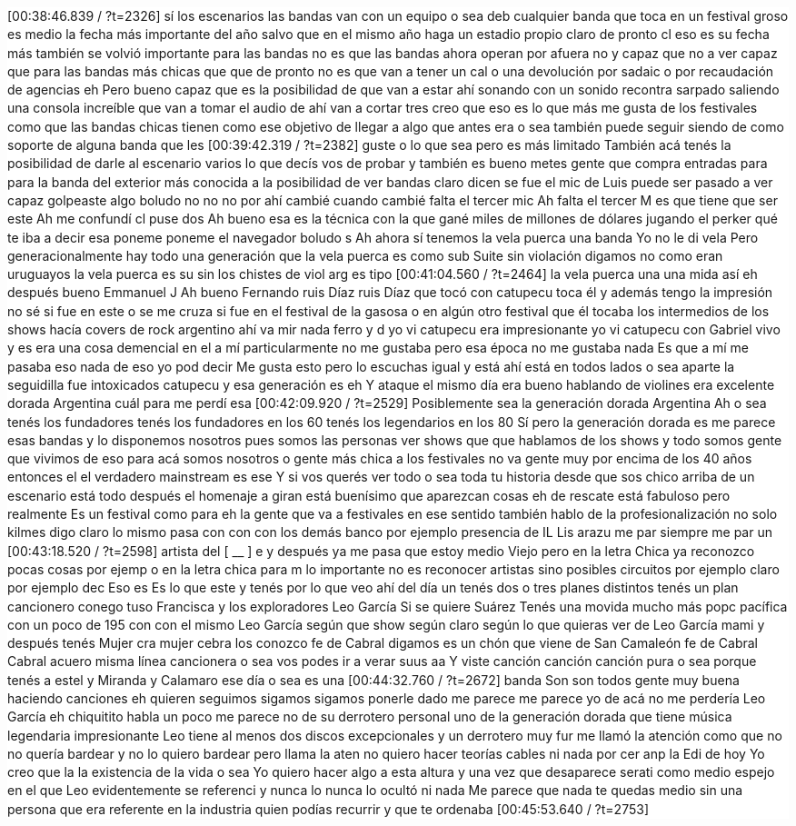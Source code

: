 [00:38:46.839 / ?t=2326]
sí los escenarios las bandas van con un equipo o sea deb cualquier banda que toca en un festival groso es medio la fecha más importante del año salvo que en el mismo año haga un estadio propio claro de pronto cl eso es su fecha más también se volvió importante para las bandas no es que las bandas ahora operan por afuera no y capaz que no a ver capaz que para las bandas más chicas que que de pronto no es que van a tener un cal o una devolución por sadaic o por recaudación de agencias eh Pero bueno capaz que es la posibilidad de que van a estar ahí sonando con un sonido recontra sarpado saliendo una consola increíble que van a tomar el audio de ahí van a cortar tres creo que eso es lo que más me gusta de los festivales como que las bandas chicas tienen como ese objetivo de llegar a algo que antes era o sea también puede seguir siendo de como soporte de alguna banda que les 
[00:39:42.319 / ?t=2382]
guste o lo que sea pero es más limitado También acá tenés la posibilidad de darle al escenario varios lo que decís vos de probar y también es bueno metes gente que compra entradas para para la banda del exterior más conocida a la posibilidad de ver bandas claro dicen se fue el mic de Luis puede ser pasado a ver capaz golpeaste algo boludo no no no por ahí cambié cuando cambié falta el tercer mic Ah falta el tercer M es que tiene que ser este Ah me confundí cl puse dos Ah bueno esa es la técnica con la que gané miles de millones de dólares jugando el perker qué te iba a decir esa poneme poneme el navegador boludo s Ah ahora sí tenemos la vela puerca una banda Yo no le di vela Pero generacionalmente hay todo una generación que la vela puerca es como sub Suite sin violación digamos no como eran uruguayos la vela puerca es su sin los chistes de viol arg es tipo 
[00:41:04.560 / ?t=2464]
la vela puerca una una mida así eh después bueno Emmanuel J Ah bueno Fernando ruis Díaz ruis Díaz que tocó con catupecu toca él y además tengo la impresión no sé si fue en este o se me cruza si fue en el festival de la gasosa o en algún otro festival que él tocaba los intermedios de los shows hacía covers de rock argentino ahí va mir nada ferro y d yo vi catupecu era impresionante yo vi catupecu con Gabriel vivo y es era una cosa demencial en el a mí particularmente no me gustaba pero esa época no me gustaba nada Es que a mí me pasaba eso nada de eso yo pod decir Me gusta esto pero lo escuchas igual y está ahí está en todos lados o sea aparte la seguidilla fue intoxicados catupecu y esa generación es eh Y ataque el mismo día era bueno hablando de violines era excelente dorada Argentina cuál para me perdí esa 
[00:42:09.920 / ?t=2529]
Posiblemente sea la generación dorada Argentina Ah o sea tenés los fundadores tenés los fundadores en los 60 tenés los legendarios en los 80 Sí pero la generación dorada es me parece esas bandas y lo disponemos nosotros pues somos las personas ver shows que que hablamos de los shows y todo somos gente que vivimos de eso para acá somos nosotros o gente más chica a los festivales no va gente muy por encima de los 40 años entonces el el verdadero mainstream es ese Y si vos querés ver todo o sea toda tu historia desde que sos chico arriba de un escenario está todo después el homenaje a giran está buenísimo que aparezcan cosas eh de rescate está fabuloso pero realmente Es un festival como para eh la gente que va a festivales en ese sentido también hablo de la profesionalización no solo kilmes digo claro lo mismo pasa con con con los demás banco por ejemplo presencia de IL Lis arazu me par siempre me par un 
[00:43:18.520 / ?t=2598]
artista del [&nbsp;__&nbsp;] e y después ya me pasa que estoy medio Viejo pero en la letra Chica ya reconozco pocas cosas por ejemp o en la letra chica para m lo importante no es reconocer artistas sino posibles circuitos por ejemplo claro por ejemplo dec Eso es Es lo que este y tenés por lo que veo ahí del día un tenés dos o tres planes distintos tenés un plan cancionero conego tuso Francisca y los exploradores Leo García Si se quiere Suárez Tenés una movida mucho más popc pacífica con un poco de 195 con con el mismo Leo García según que show según claro según lo que quieras ver de Leo García mami y después tenés Mujer cra mujer cebra los conozco fe de Cabral digamos es un chón que viene de San Camaleón fe de Cabral Cabral acuero misma línea cancionera o sea vos podes ir a verar suus aa Y viste canción canción canción pura o sea porque tenés a estel y Miranda y Calamaro ese día o sea es una 
[00:44:32.760 / ?t=2672]
banda Son son todos gente muy buena haciendo canciones eh quieren seguimos sigamos sigamos ponerle dado me parece me parece yo de acá no me perdería Leo García eh chiquitito habla un poco me parece no de su derrotero personal uno de la generación dorada que tiene música legendaria impresionante Leo tiene al menos dos discos excepcionales y un derrotero muy fur me llamó la atención como que no no quería bardear y no lo quiero bardear pero llama la aten no quiero hacer teorías cables ni nada por cer anp la Edi de hoy Yo creo que la la existencia de la vida o sea Yo quiero hacer algo a esta altura y una vez que desaparece serati como medio espejo en el que Leo evidentemente se referenci y nunca lo nunca lo ocultó ni nada Me parece que nada te quedas medio sin una persona que era referente en la industria quien podías recurrir y que te ordenaba 
[00:45:53.640 / ?t=2753]